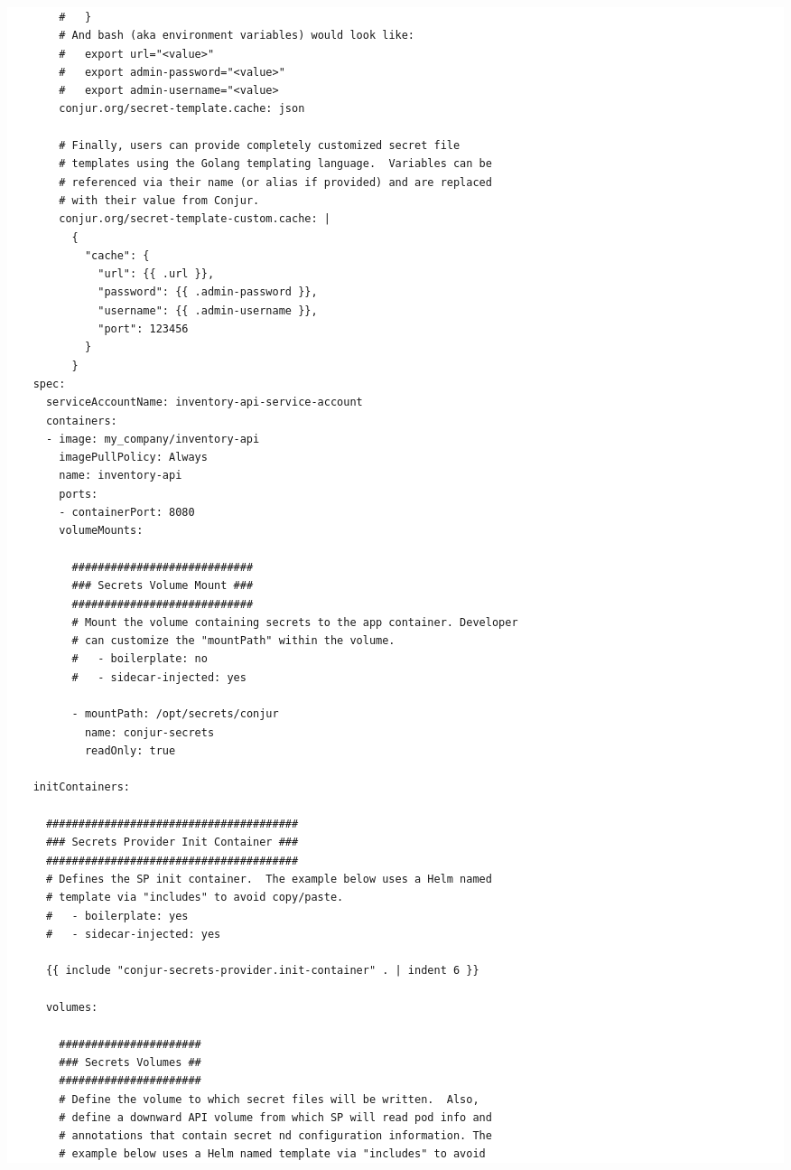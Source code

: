 ```
        #   }
        # And bash (aka environment variables) would look like:
        #   export url="<value>"
        #   export admin-password="<value>"
        #   export admin-username="<value>
        conjur.org/secret-template.cache: json

        # Finally, users can provide completely customized secret file
        # templates using the Golang templating language.  Variables can be
        # referenced via their name (or alias if provided) and are replaced
        # with their value from Conjur.
        conjur.org/secret-template-custom.cache: |
          {
            "cache": {
              "url": {{ .url }},
              "password": {{ .admin-password }},
              "username": {{ .admin-username }},
              "port": 123456
            }
          }
    spec:
      serviceAccountName: inventory-api-service-account
      containers:
      - image: my_company/inventory-api
        imagePullPolicy: Always
        name: inventory-api
        ports:
        - containerPort: 8080
        volumeMounts:

          ############################
          ### Secrets Volume Mount ###
          ############################
          # Mount the volume containing secrets to the app container. Developer
          # can customize the "mountPath" within the volume.
          #   - boilerplate: no
          #   - sidecar-injected: yes

          - mountPath: /opt/secrets/conjur
            name: conjur-secrets
            readOnly: true

    initContainers:

      #######################################
      ### Secrets Provider Init Container ###
      #######################################
      # Defines the SP init container.  The example below uses a Helm named
      # template via "includes" to avoid copy/paste.
      #   - boilerplate: yes
      #   - sidecar-injected: yes

      {{ include "conjur-secrets-provider.init-container" . | indent 6 }}

      volumes:

        ######################
        ### Secrets Volumes ##
        ######################
        # Define the volume to which secret files will be written.  Also,
        # define a downward API volume from which SP will read pod info and
        # annotations that contain secret nd configuration information. The
        # example below uses a Helm named template via "includes" to avoid
```